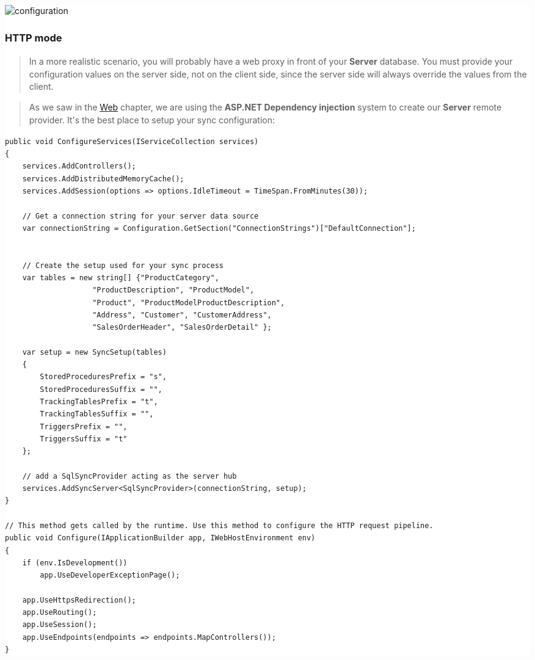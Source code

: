 ![configuration](images/SyncConfiguration01.png)

### HTTP mode

> In a more realistic scenario, you will probably have a web proxy in
  front of your **Server** database.
> You must provide your configuration values on the server side, not on
  the client side, since the server side will always override the values
  from the client.

> As we saw in the [Web](Web.html) chapter, we are using the **ASP.NET
  Dependency injection** system to create our **Server** remote
  provider.
> It\'s the best place to setup your sync configuration:

``` {.sourceCode .csharp}
public void ConfigureServices(IServiceCollection services)
{
    services.AddControllers();
    services.AddDistributedMemoryCache();
    services.AddSession(options => options.IdleTimeout = TimeSpan.FromMinutes(30));

    // Get a connection string for your server data source
    var connectionString = Configuration.GetSection("ConnectionStrings")["DefaultConnection"];


    // Create the setup used for your sync process
    var tables = new string[] {"ProductCategory",
                    "ProductDescription", "ProductModel",
                    "Product", "ProductModelProductDescription",
                    "Address", "Customer", "CustomerAddress",
                    "SalesOrderHeader", "SalesOrderDetail" };

    var setup = new SyncSetup(tables)
    {
        StoredProceduresPrefix = "s",
        StoredProceduresSuffix = "",
        TrackingTablesPrefix = "t",
        TrackingTablesSuffix = "",
        TriggersPrefix = "",
        TriggersSuffix = "t"
    };

    // add a SqlSyncProvider acting as the server hub
    services.AddSyncServer<SqlSyncProvider>(connectionString, setup);
}

// This method gets called by the runtime. Use this method to configure the HTTP request pipeline.
public void Configure(IApplicationBuilder app, IWebHostEnvironment env)
{
    if (env.IsDevelopment())
        app.UseDeveloperExceptionPage();

    app.UseHttpsRedirection();
    app.UseRouting();
    app.UseSession();
    app.UseEndpoints(endpoints => endpoints.MapControllers());
}    
```
